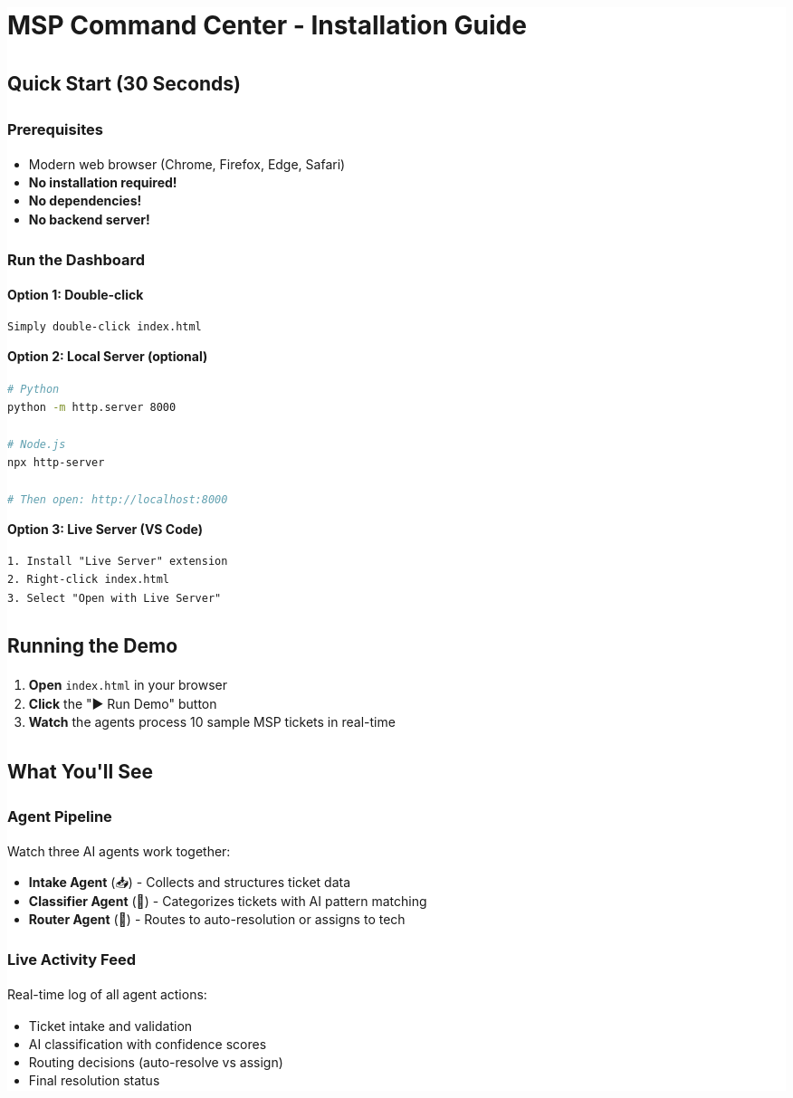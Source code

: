 # MSP Command Center - Installation Guide

## Quick Start (30 Seconds)

### Prerequisites
- Modern web browser (Chrome, Firefox, Edge, Safari)
- **No installation required!**
- **No dependencies!**
- **No backend server!**

### Run the Dashboard

**Option 1: Double-click**
```
Simply double-click index.html
```

**Option 2: Local Server (optional)**
```bash
# Python
python -m http.server 8000

# Node.js
npx http-server

# Then open: http://localhost:8000
```

**Option 3: Live Server (VS Code)**
```
1. Install "Live Server" extension
2. Right-click index.html
3. Select "Open with Live Server"
```

## Running the Demo

1. **Open** `index.html` in your browser
2. **Click** the "▶️ Run Demo" button
3. **Watch** the agents process 10 sample MSP tickets in real-time

## What You'll See

### Agent Pipeline
Watch three AI agents work together:
- **Intake Agent** (📥) - Collects and structures ticket data
- **Classifier Agent** (🎯) - Categorizes tickets with AI pattern matching
- **Router Agent** (🚦) - Routes to auto-resolution or assigns to tech

### Live Activity Feed
Real-time log of all agent actions:
- Ticket intake and validation
- AI classification with confidence scores
- Routing decisions (auto-resolve vs assign)
- Final resolution status

